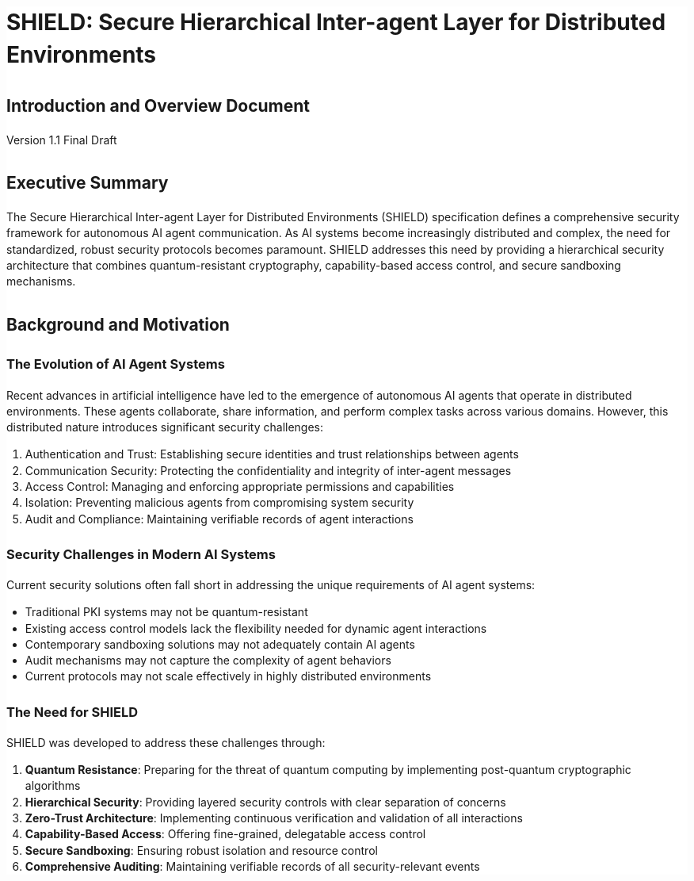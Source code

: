 # SHIELD: Secure Hierarchical Inter-agent Layer for Distributed Environments
## Introduction and Overview Document
Version 1.1 Final Draft

## Executive Summary

The Secure Hierarchical Inter-agent Layer for Distributed Environments (SHIELD) specification defines a comprehensive security framework for autonomous AI agent communication. As AI systems become increasingly distributed and complex, the need for standardized, robust security protocols becomes paramount. SHIELD addresses this need by providing a hierarchical security architecture that combines quantum-resistant cryptography, capability-based access control, and secure sandboxing mechanisms.

## Background and Motivation

### The Evolution of AI Agent Systems

Recent advances in artificial intelligence have led to the emergence of autonomous AI agents that operate in distributed environments. These agents collaborate, share information, and perform complex tasks across various domains. However, this distributed nature introduces significant security challenges:

1. Authentication and Trust: Establishing secure identities and trust relationships between agents
2. Communication Security: Protecting the confidentiality and integrity of inter-agent messages
3. Access Control: Managing and enforcing appropriate permissions and capabilities
4. Isolation: Preventing malicious agents from compromising system security
5. Audit and Compliance: Maintaining verifiable records of agent interactions

### Security Challenges in Modern AI Systems

Current security solutions often fall short in addressing the unique requirements of AI agent systems:

- Traditional PKI systems may not be quantum-resistant
- Existing access control models lack the flexibility needed for dynamic agent interactions
- Contemporary sandboxing solutions may not adequately contain AI agents
- Audit mechanisms may not capture the complexity of agent behaviors
- Current protocols may not scale effectively in highly distributed environments

### The Need for SHIELD

SHIELD was developed to address these challenges through:

1. **Quantum Resistance**: Preparing for the threat of quantum computing by implementing post-quantum cryptographic algorithms
2. **Hierarchical Security**: Providing layered security controls with clear separation of concerns
3. **Zero-Trust Architecture**: Implementing continuous verification and validation of all interactions
4. **Capability-Based Access**: Offering fine-grained, delegatable access control
5. **Secure Sandboxing**: Ensuring robust isolation and resource control
6. **Comprehensive Auditing**: Maintaining verifiable records of all security-relevant events
